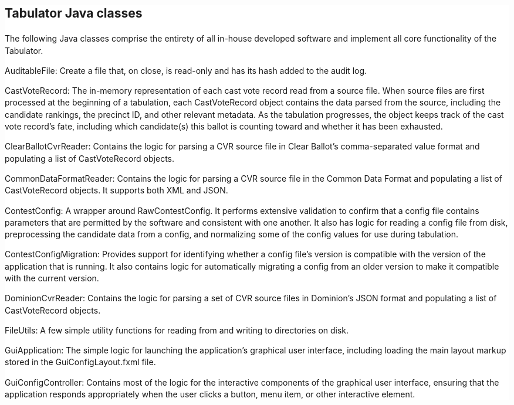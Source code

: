 ## Tabulator Java classes

The following Java classes comprise the entirety of all in-house
developed software and implement all core functionality of the
Tabulator.

AuditableFile: Create a file that, on close, is read-only and has its
hash added to the audit log.

CastVoteRecord: The in-memory representation of each cast vote record
read from a source file. When source files are first processed at the
beginning of a tabulation, each CastVoteRecord object contains the data
parsed from the source, including the candidate rankings, the precinct
ID, and other relevant metadata. As the tabulation progresses, the
object keeps track of the cast vote record’s fate, including which
candidate(s) this ballot is counting toward and whether it has been
exhausted.

ClearBallotCvrReader: Contains the logic for parsing a CVR source file
in Clear Ballot’s comma-separated value format and populating a list of
CastVoteRecord objects.

CommonDataFormatReader: Contains the logic for parsing a CVR source file
in the Common Data Format and populating a list of CastVoteRecord
objects. It supports both XML and JSON.

ContestConfig: A wrapper around RawContestConfig. It performs extensive
validation to confirm that a config file contains parameters that are
permitted by the software and consistent with one another. It also has
logic for reading a config file from disk, preprocessing the candidate
data from a config, and normalizing some of the config values for use
during tabulation.

ContestConfigMigration: Provides support for identifying whether a
config file’s version is compatible with the version of the application
that is running. It also contains logic for automatically migrating a
config from an older version to make it compatible with the current
version.

DominionCvrReader: Contains the logic for parsing a set of CVR source
files in Dominion’s JSON format and populating a list of CastVoteRecord
objects.

FileUtils: A few simple utility functions for reading from and writing
to directories on disk.

GuiApplication: The simple logic for launching the application’s
graphical user interface, including loading the main layout markup
stored in the GuiConfigLayout.fxml file.

GuiConfigController: Contains most of the logic for the interactive
components of the graphical user interface, ensuring that the
application responds appropriately when the user clicks a button, menu
item, or other interactive element.

